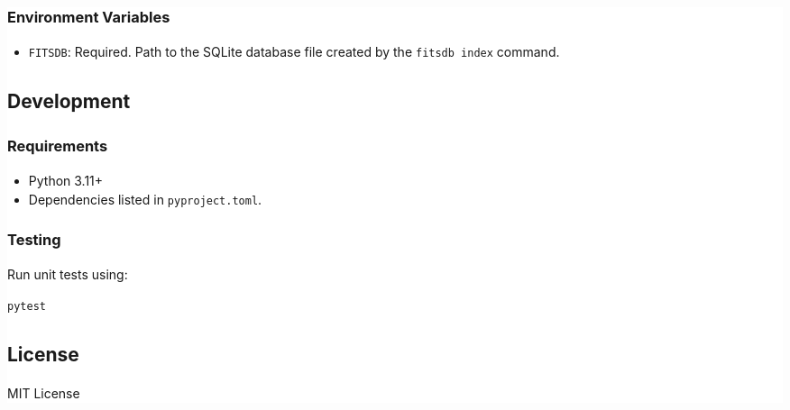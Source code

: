 ### Environment Variables

- `FITSDB`: Required. Path to the SQLite database file created by the `fitsdb index` command.

## Development
### Requirements
- Python 3.11+
- Dependencies listed in `pyproject.toml`.

### Testing
Run unit tests using:
```bash
pytest
```

## License
MIT License


